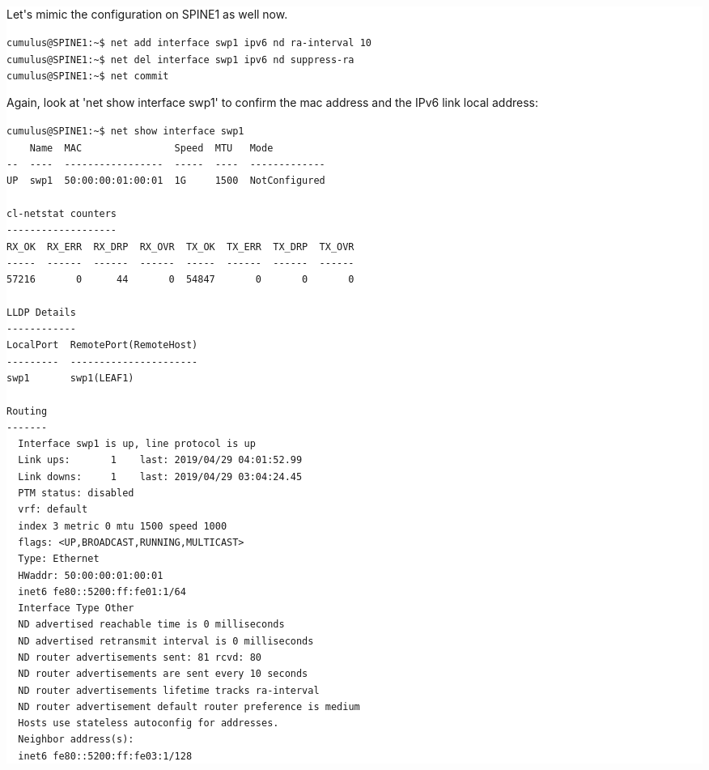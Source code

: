 
Let's mimic the configuration on SPINE1 as well now.

```
cumulus@SPINE1:~$ net add interface swp1 ipv6 nd ra-interval 10
cumulus@SPINE1:~$ net del interface swp1 ipv6 nd suppress-ra 
cumulus@SPINE1:~$ net commit
```

Again, look at 'net show interface swp1' to confirm the mac address and the IPv6 link local address:

```
cumulus@SPINE1:~$ net show interface swp1
    Name  MAC                Speed  MTU   Mode
--  ----  -----------------  -----  ----  -------------
UP  swp1  50:00:00:01:00:01  1G     1500  NotConfigured

cl-netstat counters
-------------------
RX_OK  RX_ERR  RX_DRP  RX_OVR  TX_OK  TX_ERR  TX_DRP  TX_OVR
-----  ------  ------  ------  -----  ------  ------  ------
57216       0      44       0  54847       0       0       0

LLDP Details
------------
LocalPort  RemotePort(RemoteHost)
---------  ----------------------
swp1       swp1(LEAF1)

Routing
-------
  Interface swp1 is up, line protocol is up
  Link ups:       1    last: 2019/04/29 04:01:52.99
  Link downs:     1    last: 2019/04/29 03:04:24.45
  PTM status: disabled
  vrf: default
  index 3 metric 0 mtu 1500 speed 1000
  flags: <UP,BROADCAST,RUNNING,MULTICAST>
  Type: Ethernet
  HWaddr: 50:00:00:01:00:01
  inet6 fe80::5200:ff:fe01:1/64
  Interface Type Other
  ND advertised reachable time is 0 milliseconds
  ND advertised retransmit interval is 0 milliseconds
  ND router advertisements sent: 81 rcvd: 80
  ND router advertisements are sent every 10 seconds
  ND router advertisements lifetime tracks ra-interval
  ND router advertisement default router preference is medium
  Hosts use stateless autoconfig for addresses.
  Neighbor address(s):
  inet6 fe80::5200:ff:fe03:1/128
```
